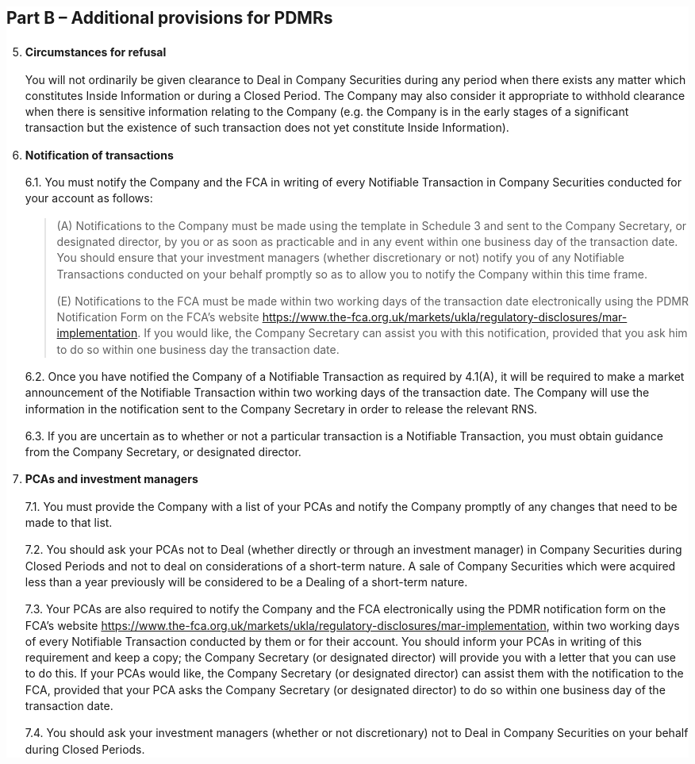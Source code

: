 ## Part B – Additional provisions for PDMRs

5. **Circumstances for refusal**

    You will not ordinarily be given clearance to Deal in Company Securities during any period when there exists any matter which constitutes Inside Information or during a Closed Period. The Company may also consider it appropriate to withhold clearance when there is sensitive information relating to the Company (e.g. the Company is in the early stages of a significant transaction but the existence of such transaction does not yet constitute Inside Information). 

6. **Notification of transactions**

   6.1. You must notify the Company and the FCA in writing of every Notifiable Transaction in Company Securities conducted for your account as follows:
    >(A) Notifications to the Company must be made using the template in Schedule 3 and sent to the Company Secretary, or designated director, by you or as soon as practicable and in any event within one business day of the transaction date. You should ensure that your investment managers (whether discretionary or not) notify you of any Notifiable Transactions conducted on your behalf promptly so as to allow you to notify the Company within this time frame.
    >
    >(E) Notifications to the FCA must be made within two working days of the transaction date electronically using the PDMR Notification Form on the FCA’s website <https://www.the-fca.org.uk/markets/ukla/regulatory-disclosures/mar-implementation>. If you would like, the Company Secretary can assist you with this notification, provided that you ask him to do so within one business day the transaction date.
    
   6.2. Once you have notified the Company of a Notifiable Transaction as required by 4.1(A), it will be required to make a market announcement of the Notifiable Transaction within two working days of the transaction date. The Company will use the information in the notification sent to the Company Secretary in order to release the relevant RNS.
   
   6.3. If you are uncertain as to whether or not a particular transaction is a Notifiable Transaction, you must obtain guidance from the Company Secretary, or designated director.
   
7. **PCAs and investment managers**

   7.1. You must provide the Company with a list of your PCAs and notify the Company promptly of any changes that need to be made to that list.
   
   7.2. You should ask your PCAs not to Deal (whether directly or through an investment manager) in Company Securities during Closed Periods and not to deal on considerations of a short-term nature. A sale of Company Securities which were acquired less than a year previously will be considered to be a Dealing of a short-term nature.
   
   7.3. Your PCAs are also required to notify the Company and the FCA electronically using the PDMR notification form on the FCA’s website <https://www.the-fca.org.uk/markets/ukla/regulatory-disclosures/mar-implementation>, within two working days of every Notifiable Transaction conducted by them or for their account. You should inform your PCAs in writing of this requirement and keep a copy; the Company Secretary (or designated director) will provide you with a letter that you can use to do this. If your PCAs would like, the Company Secretary (or designated director) can assist them with the notification to the FCA, provided that your PCA asks the Company Secretary (or designated director) to do so within one business day of the transaction date.
   
   7.4. You should ask your investment managers (whether or not discretionary) not to Deal in Company Securities on your behalf during Closed Periods.
